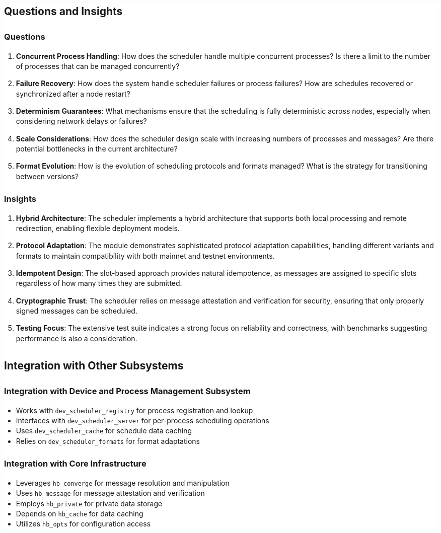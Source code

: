 ## Questions and Insights

### Questions

1. **Concurrent Process Handling**: How does the scheduler handle multiple concurrent processes? Is there a limit to the number of processes that can be managed concurrently?

2. **Failure Recovery**: How does the system handle scheduler failures or process failures? How are schedules recovered or synchronized after a node restart?

3. **Determinism Guarantees**: What mechanisms ensure that the scheduling is fully deterministic across nodes, especially when considering network delays or failures?

4. **Scale Considerations**: How does the scheduler design scale with increasing numbers of processes and messages? Are there potential bottlenecks in the current architecture?

5. **Format Evolution**: How is the evolution of scheduling protocols and formats managed? What is the strategy for transitioning between versions?

### Insights

1. **Hybrid Architecture**: The scheduler implements a hybrid architecture that supports both local processing and remote redirection, enabling flexible deployment models.

2. **Protocol Adaptation**: The module demonstrates sophisticated protocol adaptation capabilities, handling different variants and formats to maintain compatibility with both mainnet and testnet environments.

3. **Idempotent Design**: The slot-based approach provides natural idempotence, as messages are assigned to specific slots regardless of how many times they are submitted.

4. **Cryptographic Trust**: The scheduler relies on message attestation and verification for security, ensuring that only properly signed messages can be scheduled.

5. **Testing Focus**: The extensive test suite indicates a strong focus on reliability and correctness, with benchmarks suggesting performance is also a consideration.

## Integration with Other Subsystems

### Integration with Device and Process Management Subsystem

- Works with `dev_scheduler_registry` for process registration and lookup
- Interfaces with `dev_scheduler_server` for per-process scheduling operations
- Uses `dev_scheduler_cache` for schedule data caching
- Relies on `dev_scheduler_formats` for format adaptations

### Integration with Core Infrastructure

- Leverages `hb_converge` for message resolution and manipulation
- Uses `hb_message` for message attestation and verification
- Employs `hb_private` for private data storage
- Depends on `hb_cache` for data caching
- Utilizes `hb_opts` for configuration access
